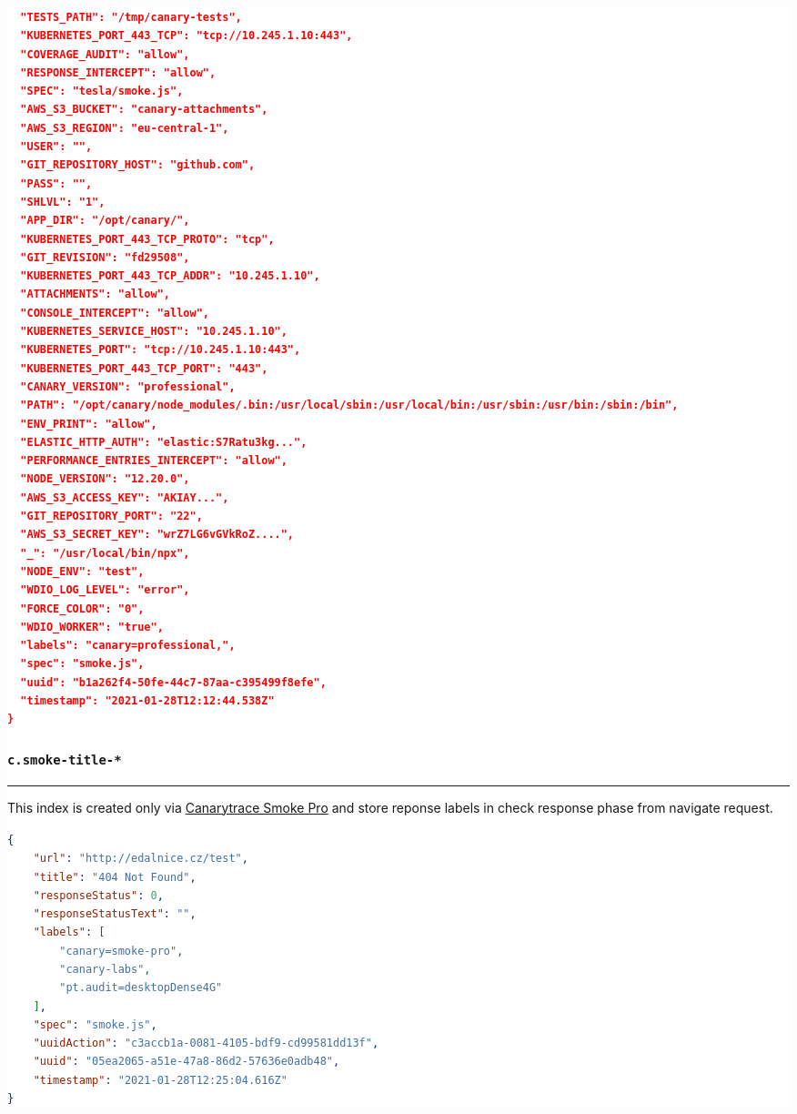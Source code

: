 ```json
  "TESTS_PATH": "/tmp/canary-tests",
  "KUBERNETES_PORT_443_TCP": "tcp://10.245.1.10:443",
  "COVERAGE_AUDIT": "allow",
  "RESPONSE_INTERCEPT": "allow",
  "SPEC": "tesla/smoke.js",
  "AWS_S3_BUCKET": "canary-attachments",
  "AWS_S3_REGION": "eu-central-1",
  "USER": "",
  "GIT_REPOSITORY_HOST": "github.com",
  "PASS": "",
  "SHLVL": "1",
  "APP_DIR": "/opt/canary/",
  "KUBERNETES_PORT_443_TCP_PROTO": "tcp",
  "GIT_REVISION": "fd29508",
  "KUBERNETES_PORT_443_TCP_ADDR": "10.245.1.10",
  "ATTACHMENTS": "allow",
  "CONSOLE_INTERCEPT": "allow",
  "KUBERNETES_SERVICE_HOST": "10.245.1.10",
  "KUBERNETES_PORT": "tcp://10.245.1.10:443",
  "KUBERNETES_PORT_443_TCP_PORT": "443",
  "CANARY_VERSION": "professional",
  "PATH": "/opt/canary/node_modules/.bin:/usr/local/sbin:/usr/local/bin:/usr/sbin:/usr/bin:/sbin:/bin",
  "ENV_PRINT": "allow",
  "ELASTIC_HTTP_AUTH": "elastic:S7Ratu3kg...",
  "PERFORMANCE_ENTRIES_INTERCEPT": "allow",
  "NODE_VERSION": "12.20.0",
  "AWS_S3_ACCESS_KEY": "AKIAY...",
  "GIT_REPOSITORY_PORT": "22",
  "AWS_S3_SECRET_KEY": "wrZ7LG6vGVkRoZ....",
  "_": "/usr/local/bin/npx",
  "NODE_ENV": "test",
  "WDIO_LOG_LEVEL": "error",
  "FORCE_COLOR": "0",
  "WDIO_WORKER": "true",
  "labels": "canary=professional,",
  "spec": "smoke.js",
  "uuid": "b1a262f4-50fe-44c7-87aa-c395499f8efe",
  "timestamp": "2021-01-28T12:12:44.538Z"
}
```

### `c.smoke-title-*`
---

This index is created only via [Canarytrace Smoke Pro](/docs/why/edition#canarytrace-smoke-pro) and store reponse labels in check response phase  from navigate request.

```json
{
	"url": "http://edalnice.cz/test",
	"title": "404 Not Found",
	"responseStatus": 0,
	"responseStatusText": "",
	"labels": [
		"canary=smoke-pro",
		"canary-labs",
		"pt.audit=desktopDense4G"
	],
	"spec": "smoke.js",
	"uuidAction": "c3accb1a-0081-4105-bdf9-cd99581dd13f",
	"uuid": "05ea2065-a51e-47a8-86d2-57636e0adb48",
	"timestamp": "2021-01-28T12:25:04.616Z"
}
```